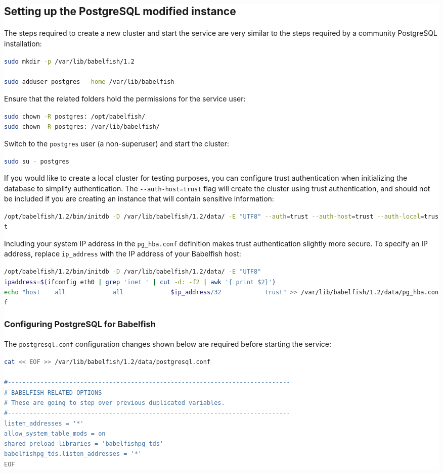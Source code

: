 ## Setting up the PostgreSQL modified instance

The steps required to create a new cluster and start the service are very similar to the steps required by a community PostgreSQL installation:

```sh
sudo mkdir -p /var/lib/babelfish/1.2

sudo adduser postgres --home /var/lib/babelfish
```

Ensure that the related folders hold the permissions for the service user:

```sh
sudo chown -R postgres: /opt/babelfish/
sudo chown -R postgres: /var/lib/babelfish/
```

Switch to the `postgres` user (a non-superuser) and start the cluster:

```sh
sudo su - postgres
```

If you would like to create a local cluster for testing purposes, you can configure trust authentication when initializing the database to simplify authentication. The `--auth-host=trust` flag will create the cluster using trust authentication, and should not be included if you are creating an instance that will contain sensitive information:

```sh
/opt/babelfish/1.2/bin/initdb -D /var/lib/babelfish/1.2/data/ -E "UTF8" --auth=trust --auth-host=trust --auth-local=trust
```

Including your system IP address in the `pg_hba.conf` definition makes trust authentication slightly more secure.  To specify an IP address, replace `ip_address` with the IP address of your Babelfish host:

```sh
/opt/babelfish/1.2/bin/initdb -D /var/lib/babelfish/1.2/data/ -E "UTF8"
ipaddress=$(ifconfig eth0 | grep 'inet ' | cut -d: -f2 | awk '{ print $2}')
echo "host    all             all             $ip_address/32            trust" >> /var/lib/babelfish/1.2/data/pg_hba.conf
```

### Configuring PostgreSQL for Babelfish

The `postgresql.conf` configuration changes shown below are required before starting the service:

```sh
cat << EOF >> /var/lib/babelfish/1.2/data/postgresql.conf

#------------------------------------------------------------------------------
# BABELFISH RELATED OPTIONS
# These are going to step over previous duplicated variables.
#------------------------------------------------------------------------------
listen_addresses = '*'
allow_system_table_mods = on
shared_preload_libraries = 'babelfishpg_tds'
babelfishpg_tds.listen_addresses = '*'
EOF

```
